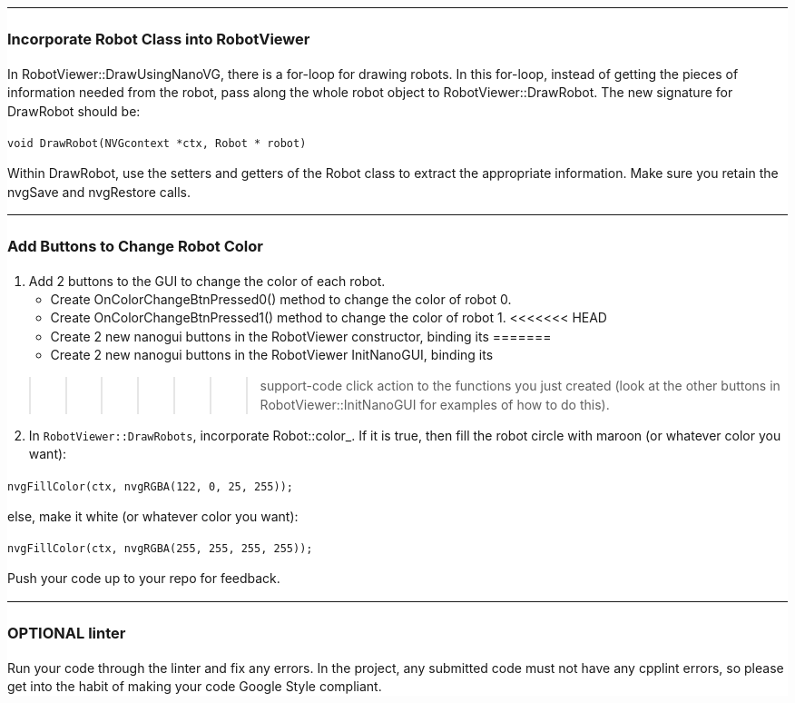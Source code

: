 <hr>

### Incorporate Robot Class into RobotViewer

In RobotViewer::DrawUsingNanoVG, there is a for-loop for drawing robots. In this for-loop, instead of getting the pieces of information needed from the robot, pass along the whole robot object to RobotViewer::DrawRobot. The new signature for DrawRobot should be:

  ```
  void DrawRobot(NVGcontext *ctx, Robot * robot)
  ```

Within DrawRobot, use the setters and getters of the Robot class to extract the appropriate information. Make sure you retain the nvgSave and nvgRestore calls.

<hr>

### Add Buttons to Change Robot Color

1. Add 2 buttons to the GUI to change the color of each robot.
   - Create OnColorChangeBtnPressed0() method to change the color of robot 0.
   - Create OnColorChangeBtnPressed1() method to change the color of robot 1.
<<<<<<< HEAD
   - Create 2 new nanogui buttons in the RobotViewer constructor, binding its
=======
   - Create 2 new nanogui buttons in the RobotViewer InitNanoGUI, binding its
>>>>>>> support-code
     click action to the functions you just created (look at the other buttons in RobotViewer::InitNanoGUI for examples of how to do this).

2. In `RobotViewer::DrawRobots`, incorporate Robot::color_. If it is true, then fill the robot circle with maroon (or whatever color you want):
```
nvgFillColor(ctx, nvgRGBA(122, 0, 25, 255));
```
else, make it white (or whatever color you want):
```
nvgFillColor(ctx, nvgRGBA(255, 255, 255, 255));
```

Push your code up to your repo for feedback.

<hr>

### OPTIONAL linter

Run your code through the linter and fix any errors. In the project, any submitted code must not have any cpplint errors, so please get into the habit of making your code Google Style compliant.
